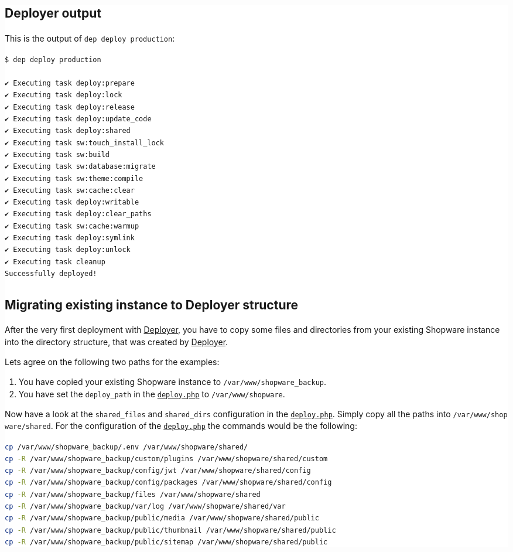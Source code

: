 ## Deployer output

This is the output of `dep deploy production`:

```text
$ dep deploy production               

✔ Executing task deploy:prepare
✔ Executing task deploy:lock
✔ Executing task deploy:release
✔ Executing task deploy:update_code
✔ Executing task deploy:shared
✔ Executing task sw:touch_install_lock
✔ Executing task sw:build
✔ Executing task sw:database:migrate
✔ Executing task sw:theme:compile
✔ Executing task sw:cache:clear
✔ Executing task deploy:writable
✔ Executing task deploy:clear_paths
✔ Executing task sw:cache:warmup
✔ Executing task deploy:symlink
✔ Executing task deploy:unlock
✔ Executing task cleanup
Successfully deployed!
```

## Migrating existing instance to Deployer structure

After the very first deployment with [Deployer](https://deployer.org/), you have to copy some files and directories from your existing Shopware instance into the directory structure, that was created by [Deployer](https://deployer.org/).

Lets agree on the following two paths for the examples:

1. You have copied your existing Shopware instance to `/var/www/shopware_backup`.   
2. You have set the `deploy_path` in the [`deploy.php`](deployment-with-deployer.md#deploy-php) to `/var/www/shopware`.

Now have a look at the `shared_files` and `shared_dirs` configuration in the [`deploy.php`](deployment-with-deployer.md#deploy-php). Simply copy all the paths into `/var/www/shopware/shared`. For the configuration of the [`deploy.php`](deployment-with-deployer.md#deploy-php) the commands would be the following:

```bash
cp /var/www/shopware_backup/.env /var/www/shopware/shared/
cp -R /var/www/shopware_backup/custom/plugins /var/www/shopware/shared/custom
cp -R /var/www/shopware_backup/config/jwt /var/www/shopware/shared/config
cp -R /var/www/shopware_backup/config/packages /var/www/shopware/shared/config
cp -R /var/www/shopware_backup/files /var/www/shopware/shared
cp -R /var/www/shopware_backup/var/log /var/www/shopware/shared/var
cp -R /var/www/shopware_backup/public/media /var/www/shopware/shared/public
cp -R /var/www/shopware_backup/public/thumbnail /var/www/shopware/shared/public
cp -R /var/www/shopware_backup/public/sitemap /var/www/shopware/shared/public
```

